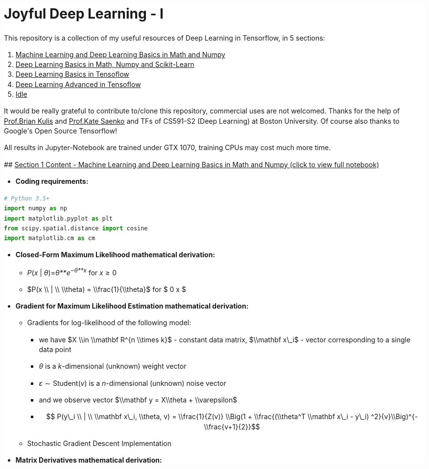 Joyful Deep Learning - I
========================

This repository is a collection of my useful resources of Deep Learning in Tensorflow, in 5 sections:

1.  [Machine Learning and Deep Learning Basics in Math and Numpy](#sec1)
2.  [Deep Learning Basics in Math, Numpy and Scikit-Learn](#sec2)
3.  [Deep Learning Basics in Tensoflow](#sec3)
4.  [Deep Learning Advanced in Tensoflow](#sec4)
5.  [Idle](#sec5)

It would be really grateful to contribute to/clone this repository, commercial uses are not welcomed. Thanks for the help of [Prof.Brian Kulis](http://www.bu.edu/eng/profile/brian-kulis/) and [Prof.Kate Saenko](http://vision.cs.uml.edu/ksaenko.html) and TFs of CS591-S2 (Deep Learning) at Boston University. Of course also thanks to Google's Open Source Tensorflow!

All results in Jupyter-Notebook are trained under GTX 1070, training CPUs may cost much more time.

<a name="sec1"></a> \#\# [Section 1 Content - Machine Learning and Deep Learning Basics in Math and Numpy (click to view full notebook)](https://github.com/rexwangcc/Joyful-Deep-Leaning/blob/master/Section1/Section1.ipynb)

-   **Coding requirements:**

``` python
# Python 3.5+
import numpy as np
import matplotlib.pyplot as plt
from scipy.spatial.distance import cosine
import matplotlib.cm as cm
```

-   **Closed-Form Maximum Likelihood mathematical derivation:**

    -   *P*(*x* | *θ*)=*θ**e*<sup>−*θ**x*</sup> for *x* ≥ 0

    -   $P(x \\ | \\ \\theta) = \\frac{1}{\\theta}$ for $ 0 x $

-   **Gradient for Maximum Likelihood Estimation mathematical derivation:**

    -   Gradients for log-likelihood of the following model:

        -   we have $X \\in \\mathbf R^{n \\times k}$ - constant data matrix, $\\mathbf x\_i$ - vector corresponding to a single data point

        -   *θ* is a *k*-dimensional (unknown) weight vector

        -   *ε* ∼ Student(*v*) is a *n*-dimensional (unknown) noise vector

        -   and we observe vector $\\mathbf y = X\\theta + \\varepsilon$

        -   
            $$ P(y\_i \\ | \\ \\mathbf x\_i, \\theta, v) = \\frac{1}{Z(v)} \\Big(1 + \\frac{(\\theta^T \\mathbf x\_i - y\_i) ^2}{v}\\Big)^{-\\frac{v+1}{2}}$$

    -   Stochastic Gradient Descent Implementation

-   **Matrix Derivatives mathematical derivation:**
